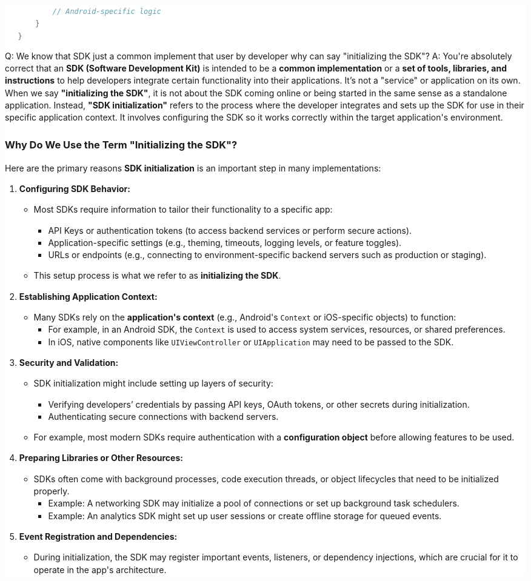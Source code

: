 ```kotlin
           // Android-specific logic
       }
   }
```
Q: We know that SDK just a common implement that user by developer why can say "initializing the SDK"?
A:
You're absolutely correct that an **SDK (Software Development Kit)** is intended to be a **common implementation** or a **set of tools, libraries, and instructions** to help developers integrate certain functionality into their applications. It’s not a "service" or application on its own.
When we say **"initializing the SDK"**, it is not about the SDK coming online or being started in the same sense as a standalone application. Instead, **"SDK initialization"** refers to the process where the developer integrates and sets up the SDK for use in their specific application context. It involves configuring the SDK so it works correctly within the target application's environment.
### **Why Do We Use the Term "Initializing the SDK"?**
Here are the primary reasons **SDK initialization** is an important step in many implementations:
1. **Configuring SDK Behavior:**
    - Most SDKs require information to tailor their functionality to a specific app:
        - API Keys or authentication tokens (to access backend services or perform secure actions).
        - Application-specific settings (e.g., theming, timeouts, logging levels, or feature toggles).
        - URLs or endpoints (e.g., connecting to environment-specific backend servers such as production or staging).

    - This setup process is what we refer to as **initializing the SDK**.

2. **Establishing Application Context:**
    - Many SDKs rely on the **application's context** (e.g., Android's `Context` or iOS-specific objects) to function:
        - For example, in an Android SDK, the `Context` is used to access system services, resources, or shared preferences.
        - In iOS, native components like `UIViewController` or `UIApplication` may need to be passed to the SDK.

3. **Security and Validation:**
    - SDK initialization might include setting up layers of security:
        - Verifying developers’ credentials by passing API keys, OAuth tokens, or other secrets during initialization.
        - Authenticating secure connections with backend servers.

    - For example, most modern SDKs require authentication with a **configuration object** before allowing features to be used.

4. **Preparing Libraries or Other Resources:**
    - SDKs often come with background processes, code execution threads, or object lifecycles that need to be initialized properly.
        - Example: A networking SDK may initialize a pool of connections or set up background task schedulers.
        - Example: An analytics SDK might set up user sessions or create offline storage for queued events.

5. **Event Registration and Dependencies:**
    - During initialization, the SDK may register important events, listeners, or dependency injections, which are crucial for it to operate in the app's architecture.
